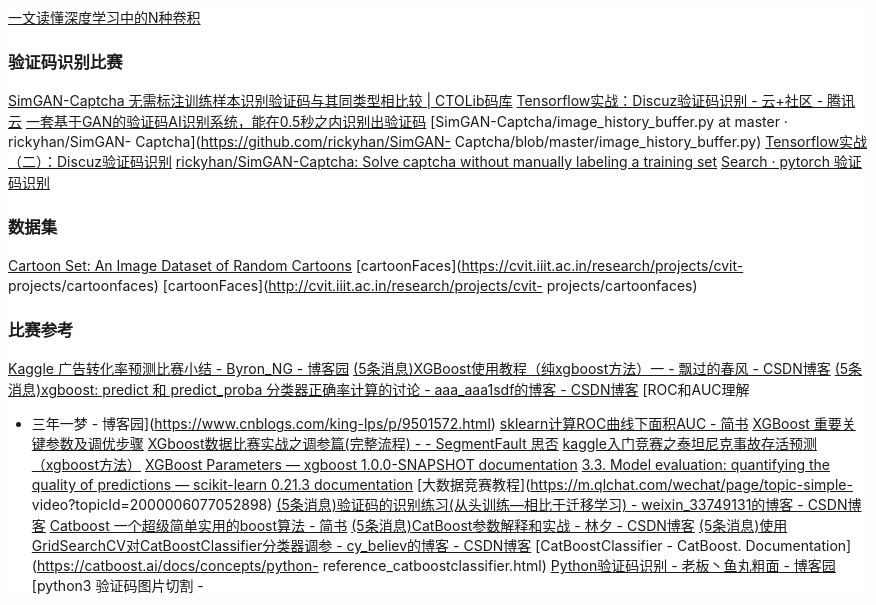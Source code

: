
[一文读懂深度学习中的N种卷积](https://mp.weixin.qq.com/s?__biz=MzIyNjM2MzQyNg==&mid=2247486135&idx=2&sn=cd13aa7cc4afbcf7b374fa82c94bd770&chksm=e870dbfadf0752ec84abb2cc4a53f16951c7f4d81a3673dafe3a3523d393665616e5fb399722&mpshare=1&scene=23&srcid=&sharer_sharetime=1569669482520&sharer_shareid=80ea1a5edae702de3ff011acc7eb37dc#rd)

### 验证码识别比赛

[SimGAN-Captcha 无需标注训练样本识别验证码与其同类型相比较 |
CTOLib码库](https://www.ctolib.com/article/compares/55778?tt_from=mobile_qq&utm_source=mobile_qq&utm_medium=toutiao_ios&utm_campaign=client_share)
[Tensorflow实战：Discuz验证码识别 - 云+社区 -
腾讯云](https://cloud.tencent.com/developer/article/1052886#tt_daymode=1&tt_font=m?tt_from=mobile_qq&utm_source=mobile_qq&utm_medium=toutiao_ios&utm_campaign=client_share)
[一套基于GAN的验证码AI识别系统，能在0.5秒之内识别出验证码](https://www.toutiao.com/a6636917565811589636/?tt_from=mobile_qq&utm_campaign=client_share&app=news_article&utm_source=mobile_qq&iid=84411030412&utm_medium=toutiao_ios)
[SimGAN-Captcha/image_history_buffer.py at master · rickyhan/SimGAN-
Captcha](https://github.com/rickyhan/SimGAN-
Captcha/blob/master/image_history_buffer.py)
[Tensorflow实战（二）：Discuz验证码识别](https://cuijiahua.com/blog/2018/01/dl_5.html)
[rickyhan/SimGAN-Captcha: Solve captcha without manually labeling a training
set](https://github.com/rickyhan/SimGAN-Captcha) [Search · pytorch
验证码识别](https://github.com/search?q=pytorch+%E9%AA%8C%E8%AF%81%E7%A0%81%E8%AF%86%E5%88%AB)

### 数据集

[Cartoon Set: An Image Dataset of Random
Cartoons](https://google.github.io/cartoonset/)
[cartoonFaces](https://cvit.iiit.ac.in/research/projects/cvit-
projects/cartoonfaces)
[cartoonFaces](http://cvit.iiit.ac.in/research/projects/cvit-
projects/cartoonfaces)

### 比赛参考

[Kaggle 广告转化率预测比赛小结 - Byron_NG -
博客园](https://www.cnblogs.com/bjwu/archive/2018/06/29/9241120.html)
[(5条消息)XGBoost使用教程（纯xgboost方法）一 - 飘过的春风 -
CSDN博客](https://blog.csdn.net/u011630575/article/details/79418138)
[(5条消息)xgboost: predict 和 predict_proba 分类器正确率计算的讨论 - aaa_aaa1sdf的博客 -
CSDN博客](https://blog.csdn.net/aaa_aaa1sdf/article/details/83024776) [ROC和AUC理解
- 三年一梦 - 博客园](https://www.cnblogs.com/king-lps/p/9501572.html)
[sklearn计算ROC曲线下面积AUC - 简书](https://www.jianshu.com/p/90106243d231) [XGBoost
重要关键参数及调优步骤](https://baijiahao.baidu.com/s?id=1613550753243799306&wfr=spider&for=pc)
[XGboost数据比赛实战之调参篇(完整流程) - - SegmentFault
思否](https://segmentfault.com/a/1190000014040317?utm_source=tag-newest)
[kaggle入门竞赛之泰坦尼克事故存活预测（xgboost方法）](https://www.missshi.cn/api/view/blog/5a06a441e519f50d0400035e)
[XGBoost Parameters — xgboost 1.0.0-SNAPSHOT
documentation](https://xgboost.readthedocs.io/en/latest/parameter.html) [3.3.
Model evaluation: quantifying the quality of predictions — scikit-learn 0.21.3
documentation](https://scikit-learn.org/stable/modules/model_evaluation.html)
[大数据竞赛教程](https://m.qlchat.com/wechat/page/topic-simple-
video?topicId=2000006077052898) [(5条消息)验证码的识别练习(从头训练—相比于迁移学习) -
weixin_33749131的博客 -
CSDN博客](https://blog.csdn.net/weixin_33749131/article/details/91452233)
[Catboost 一个超级简单实用的boost算法 - 简书](https://www.jianshu.com/p/49ab87122562)
[(5条消息)CatBoost参数解释和实战 - 林夕 -
CSDN博客](https://blog.csdn.net/linxid/article/details/80723811)
[(5条消息)使用GridSearchCV对CatBoostClassifier分类器调参 - cy_believ的博客 -
CSDN博客](https://blog.csdn.net/cy_believ/article/details/101062776)
[CatBoostClassifier - CatBoost.
Documentation](https://catboost.ai/docs/concepts/python-
reference_catboostclassifier.html) [Python验证码识别 - 老板丶鱼丸粗面 -
博客园](https://www.cnblogs.com/qqandfqr/p/7866650.html) [python3 验证码图片切割 -